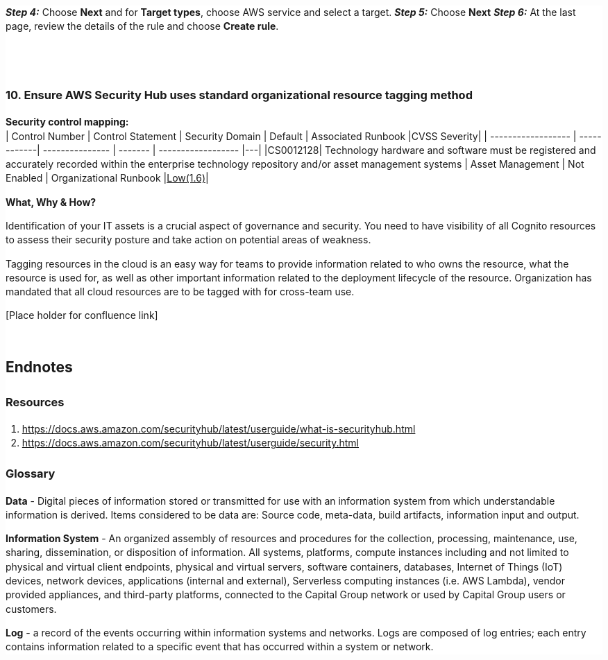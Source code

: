 **_Step 4:_** Choose **Next** and for **Target types**, choose AWS service and select a target.
**_Step 5:_** Choose **Next** 
**_Step 6:_** At the last page, review the details of the rule and choose **Create rule**.

<br><br> 

### 10. Ensure AWS Security Hub uses standard organizational resource tagging method

**Security control mapping:** <br>
| Control Number | Control Statement | Security Domain | Default | Associated Runbook |CVSS Severity|
| ------------------ | ------------| --------------- | ------- | ------------------ |---|
|CS0012128| Technology hardware and software must be registered and accurately recorded within the enterprise technology repository and/or asset management systems | Asset Management | Not Enabled | Organizational Runbook |[Low(1.6)](https://www.first.org/cvss/calculator/3.1#CVSS:3.1/AV:P/AC:H/PR:H/UI:N/S:U/C:N/I:N/A:L)|


**What, Why & How?** <br>

Identification of your IT assets is a crucial aspect of governance and security. You need to have visibility of all Cognito resources to assess their security posture and take action on potential areas of weakness.

Tagging resources in the cloud is an easy way for teams to provide information related to who owns the resource, what the resource is used for, as well as other important information related to the deployment lifecycle of the resource. Organization has mandated that all cloud resources are to be tagged with for cross-team use.

[Place holder for confluence link]
<br><br> 

## Endnotes ##

### Resources 
1. https://docs.aws.amazon.com/securityhub/latest/userguide/what-is-securityhub.html
2. https://docs.aws.amazon.com/securityhub/latest/userguide/security.html

### Glossary 

**Data** - Digital pieces of information stored or transmitted for use with an information system from which understandable information is
derived. Items considered to be data are: Source code, meta-data, build artifacts, information input and output.

**Information System** - An organized assembly of resources and procedures for the collection, processing, maintenance, use, sharing,
dissemination, or disposition of information. All systems, platforms, compute instances including and not limited to physical and virtual
client endpoints, physical and virtual servers, software containers, databases, Internet of Things (IoT) devices, network devices,
applications (internal and external), Serverless computing instances (i.e. AWS Lambda), vendor provided appliances, and third-party
platforms, connected to the Capital Group network or used by Capital Group users or customers.

**Log** - a record of the events occurring within information systems and networks. Logs are composed of log entries; each entry contains
information related to a specific event that has occurred within a system or network.
